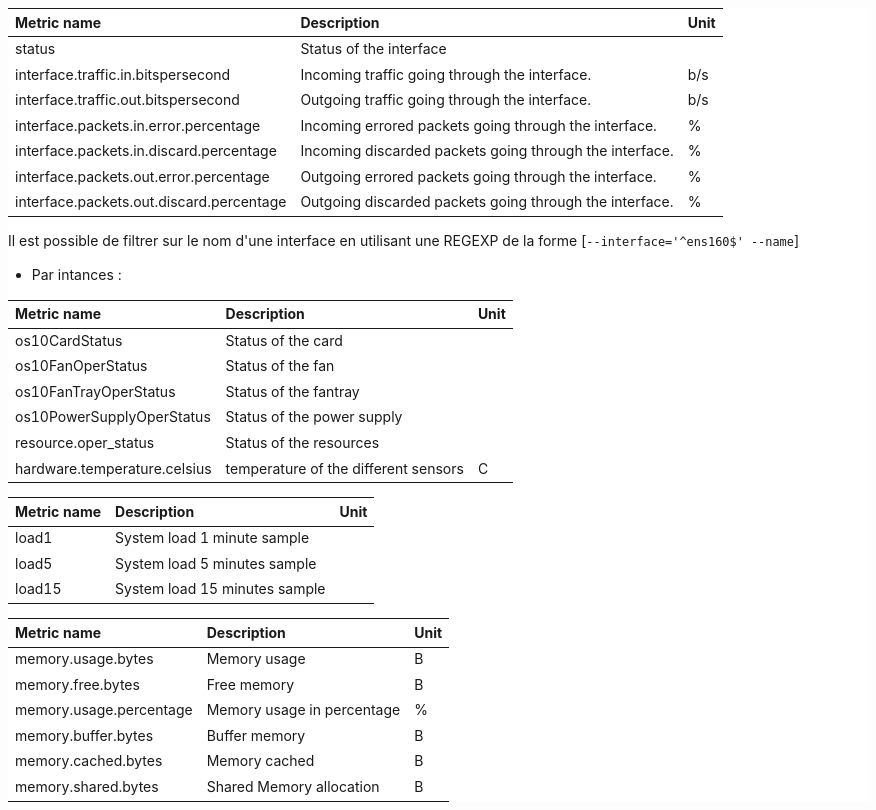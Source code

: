 

| Metric name                              | Description                                             | Unit |
|:---------------------------------------- |:------------------------------------------------------- | :--- |
| status                                   | Status of the interface                                 |      |
| interface.traffic.in.bitspersecond       | Incoming traffic going through the interface.           | b/s  |
| interface.traffic.out.bitspersecond      | Outgoing traffic going through the interface.           | b/s  |
| interface.packets.in.error.percentage    | Incoming errored packets going through the interface.   | %    |
| interface.packets.in.discard.percentage  | Incoming discarded packets going through the interface. | %    |
| interface.packets.out.error.percentage   | Outgoing errored packets going through the interface.   | %    |
| interface.packets.out.discard.percentage | Outgoing discarded packets going through the interface. | %    |

Il est possible de filtrer sur le nom d'une interface en utilisant une REGEXP de la forme [```--interface='^ens160$' --name```]



* Par intances :

| Metric name                   | Description                               | Unit |
|:----------------------------- |:----------------------------------------- | :--- |
| os10CardStatus                | Status of the card                        |      |
| os10FanOperStatus             | Status of the fan                         |      |
| os10FanTrayOperStatus         | Status of the fantray                     |      |
| os10PowerSupplyOperStatus     | Status of the power supply                |      |
| resource.oper_status          | Status of the resources		    |      |
| hardware.temperature.celsius  | temperature of the different sensors      | C    |



| Metric name                 | Description                      | Unit |
| :-------------------------- | :--------------------------------| :--- |
| load1                       | System load 1 minute sample      |      |
| load5                       | System load 5 minutes sample     |      |
| load15                      | System load 15 minutes sample    |      |



| Metric name             | Description                | Unit |
| :---------------------- | :------------------------- | :--- |
| memory.usage.bytes      | Memory usage               | B    |
| memory.free.bytes       | Free memory                | B    |
| memory.usage.percentage | Memory usage in percentage | %    |
| memory.buffer.bytes     | Buffer memory              | B    |  
| memory.cached.bytes     | Memory cached              | B    |
| memory.shared.bytes     | Shared Memory allocation   | B    |
